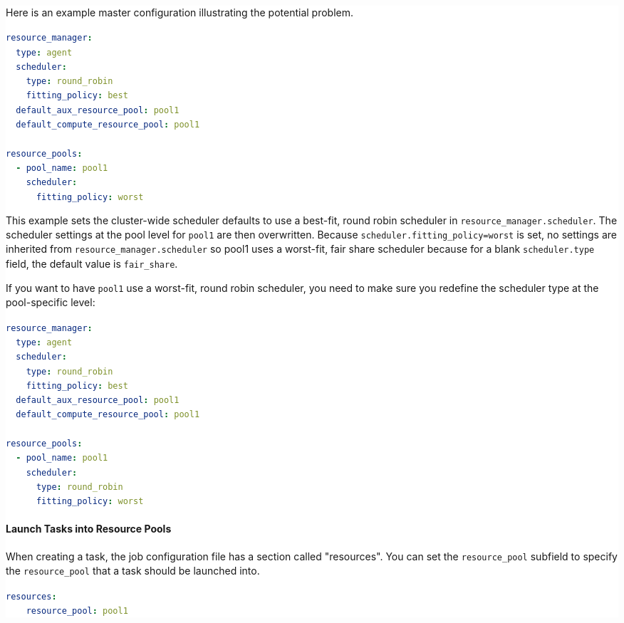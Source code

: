 Here is an example master configuration illustrating the potential
problem.

``` yaml
resource_manager:
  type: agent
  scheduler:
    type: round_robin
    fitting_policy: best
  default_aux_resource_pool: pool1
  default_compute_resource_pool: pool1

resource_pools:
  - pool_name: pool1
    scheduler:
      fitting_policy: worst
```

This example sets the cluster-wide scheduler defaults to use a best-fit,
round robin scheduler in `resource_manager.scheduler`. The scheduler
settings at the pool level for `pool1` are then overwritten. Because
`scheduler.fitting_policy=worst` is set, no settings are inherited from
`resource_manager.scheduler` so pool1 uses a worst-fit, fair share
scheduler because for a blank `scheduler.type` field, the default value
is `fair_share`.

If you want to have `pool1` use a worst-fit, round robin scheduler, you
need to make sure you redefine the scheduler type at the pool-specific
level:

``` yaml
resource_manager:
  type: agent
  scheduler:
    type: round_robin
    fitting_policy: best
  default_aux_resource_pool: pool1
  default_compute_resource_pool: pool1

resource_pools:
  - pool_name: pool1
    scheduler:
      type: round_robin
      fitting_policy: worst
```

#### Launch Tasks into Resource Pools

When creating a task, the job configuration file has a section called
\"resources\". You can set the `resource_pool` subfield to specify the
`resource_pool` that a task should be launched into.

``` yaml
resources:
    resource_pool: pool1
```
